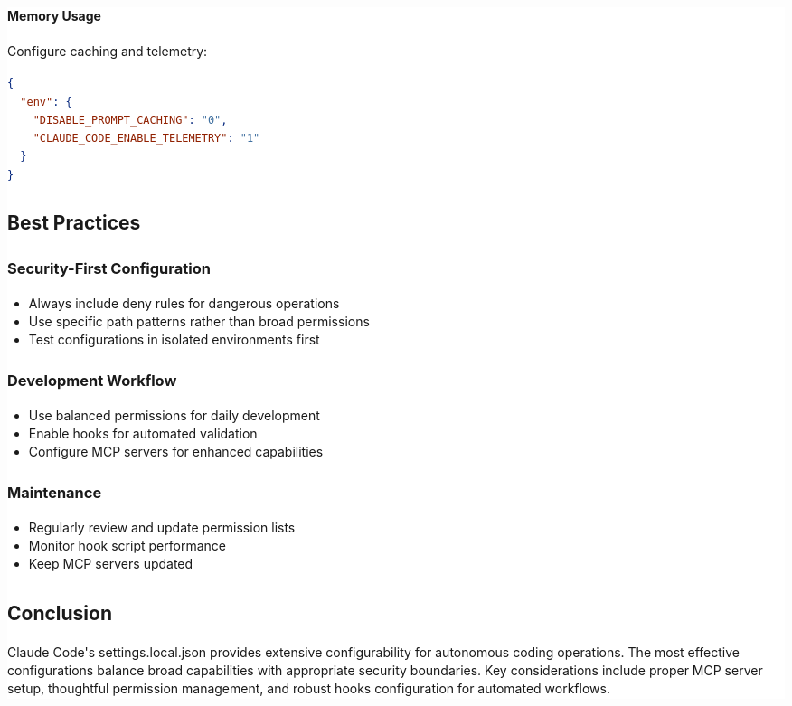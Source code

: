 #### Memory Usage
Configure caching and telemetry:
```json
{
  "env": {
    "DISABLE_PROMPT_CACHING": "0",
    "CLAUDE_CODE_ENABLE_TELEMETRY": "1"
  }
}
```

## Best Practices

### Security-First Configuration
- Always include deny rules for dangerous operations
- Use specific path patterns rather than broad permissions
- Test configurations in isolated environments first

### Development Workflow
- Use balanced permissions for daily development
- Enable hooks for automated validation
- Configure MCP servers for enhanced capabilities

### Maintenance
- Regularly review and update permission lists
- Monitor hook script performance
- Keep MCP servers updated

## Conclusion

Claude Code's settings.local.json provides extensive configurability for autonomous coding operations. The most effective configurations balance broad capabilities with appropriate security boundaries. Key considerations include proper MCP server setup, thoughtful permission management, and robust hooks configuration for automated workflows.